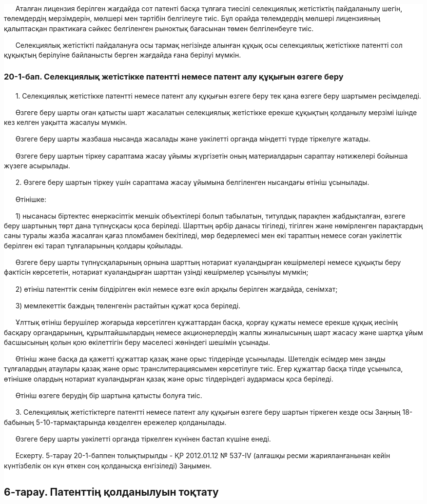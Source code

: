       Аталған лицензия берiлген жағдайда сот патентi басқа тұлғаға тиесiлi селекциялық жетiстiктiң пайдаланылу шегiн, төлемдердiң мерзiмдерiн, мөлшерi мен тәртiбiн белгiлеуге тиiс. Бұл орайда төлемдердiң мөлшерi лицензияның қалыптасқан практикаға сәйкес белгiленген рыноктық бағасынан төмен белгiленбеуге тиiс.

      Селекциялық жетiстiктi пайдалануға осы тармақ негiзiнде алынған құқық осы селекциялық жетiстiкке патенттi сол құқықтың берiлуiне байланысты берген жағдайда ғана берiлуi мүмкiн.

### 20-1-бап. Селекциялық жетістікке патентті немесе патент алу құқығын өзгеге беру

      1. Селекциялық жетістікке патентті немесе патент алу құқығын өзгеге беру тек қана өзгеге беру шартымен ресімделеді.

      Өзгеге беру шарты оған қатысты шарт жасалатын селекциялық жетістікке ерекше құқықтың қолданылу мерзімі ішінде кез келген уақытта жасалуы мүмкін.

      Өзгеге беру шарты жазбаша нысанда жасалады және уәкілетті органда міндетті түрде тіркелуге жатады.

      Өзгеге беру шартын тіркеу сараптама жасау ұйымы жүргізетін оның материалдарын сараптау нәтижелері бойынша жүзеге асырылады.

      2. Өзгеге беру шартын тіркеу үшін сараптама жасау ұйымына белгіленген нысандағы өтініш ұсынылады.

      Өтінішке:

      1) нысанасы біртектес өнеркәсіптік меншік объектілері болып табылатын, титулдық парақпен жабдықталған, өзгеге беру шартының төрт дана түпнұсқасы қоса беріледі. Шарттың әрбір данасы тігіледі, тігілген және нөмірленген парақтардың саны туралы жазба жасалған қағаз пломбамен бекітіледі, мөр бедерлемесі мен екі тараптың немесе соған уәкілеттік берілген екі тарап тұлғаларының қолдары қойылады.

      Өзгеге беру шарты түпнұсқаларының орнына шарттың нотариат куәландырған көшірмелері немесе құқықты беру фактісін көрсететін, нотариат куәландырған шарттан үзінді көшірмелер ұсынылуы мүмкін;

      2) өтініш патенттік сенім білдірілген өкіл немесе өзге өкіл арқылы берілген жағдайда, сенімхат;

      3) мемлекеттік баждың төленгенін растайтын құжат қоса беріледі.

      Ұлттық өтініш берушілер жоғарыда көрсетілген құжаттардан басқа, қорғау құжаты немесе ерекше құқық иесінің басқару органдарының, құрылтайшылардың немесе акционерлердің жалпы жиналысының шарт жасасу және шартқа ұйым басшысының қолын қою өкілеттігін беру мәселесі жөніндегі шешімін ұсынады.

      Өтiнiш және басқа да қажетті құжаттар қазақ және орыс тiлдерiнде ұсынылады. Шетелдiк есiмдер мен заңды тұлғалардың атаулары қазақ және орыс транслитерациясымен көрсетiлуге тиiс. Егер құжаттар басқа тілде ұсынылса, өтінішке олардың нотариат куәландырған қазақ және орыс тілдеріндегі аудармасы қоса беріледі.

      Өтiнiш өзгеге берудің бiр шартына қатысты болуға тиiс.

      3. Селекциялық жетістіктерге патентті немесе патент алу құқығын өзгеге беру шартын тіркеген кезде осы Заңның 18-бабының 5-10-тармақтарында көзделген ережелер қолданылады.

      Өзгеге беру шарты уәкілетті органда тіркелген күнінен бастап күшіне енеді.

      Ескерту. 5-тарау 20-1-баппен толықтырылды - ҚР 2012.01.12 № 537-IV (алғашқы ресми жарияланғанынан кейiн күнтiзбелiк он күн өткен соң қолданысқа енгiзiледi) Заңымен.

## 6-тарау. Патенттің қолданылуын тоқтату
